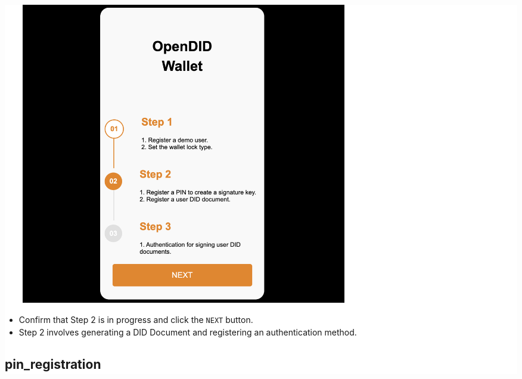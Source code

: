 <img src="images/step2.png" width="600" height="500"/>

- Confirm that Step 2 is in progress and click the `NEXT` button.  
- Step 2 involves generating a DID Document and registering an authentication method.  

## pin_registration